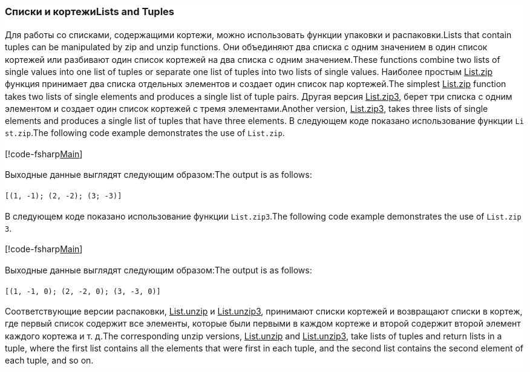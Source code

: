 
### <a name="lists-and-tuples"></a><span data-ttu-id="07277-229">Списки и кортежи</span><span class="sxs-lookup"><span data-stu-id="07277-229">Lists and Tuples</span></span>
<span data-ttu-id="07277-230">Для работы со списками, содержащими кортежи, можно использовать функции упаковки и распаковки.</span><span class="sxs-lookup"><span data-stu-id="07277-230">Lists that contain tuples can be manipulated by zip and unzip functions.</span></span> <span data-ttu-id="07277-231">Они объединяют два списка с одним значением в один список кортежей или разбивают один список кортежей на два списка с одним значением.</span><span class="sxs-lookup"><span data-stu-id="07277-231">These functions combine two lists of single values into one list of tuples or separate one list of tuples into two lists of single values.</span></span> <span data-ttu-id="07277-232">Наиболее простым [List.zip](https://msdn.microsoft.com/library/3028d790-8f48-4c94-bf08-b058bec3689c) функция принимает два списка отдельных элементов и создает один список пар кортежей.</span><span class="sxs-lookup"><span data-stu-id="07277-232">The simplest [List.zip](https://msdn.microsoft.com/library/3028d790-8f48-4c94-bf08-b058bec3689c) function takes two lists of single elements and produces a single list of tuple pairs.</span></span> <span data-ttu-id="07277-233">Другая версия [List.zip3](https://msdn.microsoft.com/library/003cc28e-0de3-4d99-89ed-cb19028e3c5b), берет три списка с одним элементом и создает один список кортежей с тремя элементами.</span><span class="sxs-lookup"><span data-stu-id="07277-233">Another version, [List.zip3](https://msdn.microsoft.com/library/003cc28e-0de3-4d99-89ed-cb19028e3c5b), takes three lists of single elements and produces a single list of tuples that have three elements.</span></span> <span data-ttu-id="07277-234">В следующем коде показано использование функции `List.zip`.</span><span class="sxs-lookup"><span data-stu-id="07277-234">The following code example demonstrates the use of `List.zip`.</span></span>

[!code-fsharp[Main](../../../samples/snippets/fsharp/lists/snippet13.fs)]

<span data-ttu-id="07277-235">Выходные данные выглядят следующим образом:</span><span class="sxs-lookup"><span data-stu-id="07277-235">The output is as follows:</span></span>

```
[(1, -1); (2, -2); (3; -3)]
```

<span data-ttu-id="07277-236">В следующем коде показано использование функции `List.zip3`.</span><span class="sxs-lookup"><span data-stu-id="07277-236">The following code example demonstrates the use of `List.zip3`.</span></span>

[!code-fsharp[Main](../../../samples/snippets/fsharp/lists/snippet14.fs)]

<span data-ttu-id="07277-237">Выходные данные выглядят следующим образом:</span><span class="sxs-lookup"><span data-stu-id="07277-237">The output is as follows:</span></span>

```
[(1, -1, 0); (2, -2, 0); (3, -3, 0)]
```

<span data-ttu-id="07277-238">Соответствующие версии распаковки, [List.unzip](https://msdn.microsoft.com/library/639db80c-41b5-45bb-a6b4-1eaa04d61d21) и [List.unzip3](https://msdn.microsoft.com/library/43078c77-32ec-4342-85b3-c31ccf984db4), принимают списки кортежей и возвращают списки в кортеж, где первый список содержит все элементы, которые были первыми в каждом кортеже и второй содержит второй элемент каждого кортежа и т. д.</span><span class="sxs-lookup"><span data-stu-id="07277-238">The corresponding unzip versions, [List.unzip](https://msdn.microsoft.com/library/639db80c-41b5-45bb-a6b4-1eaa04d61d21) and [List.unzip3](https://msdn.microsoft.com/library/43078c77-32ec-4342-85b3-c31ccf984db4), take lists of tuples and return lists in a tuple, where the first list contains all the elements that were first in each tuple, and the second list contains the second element of each tuple, and so on.</span></span>

